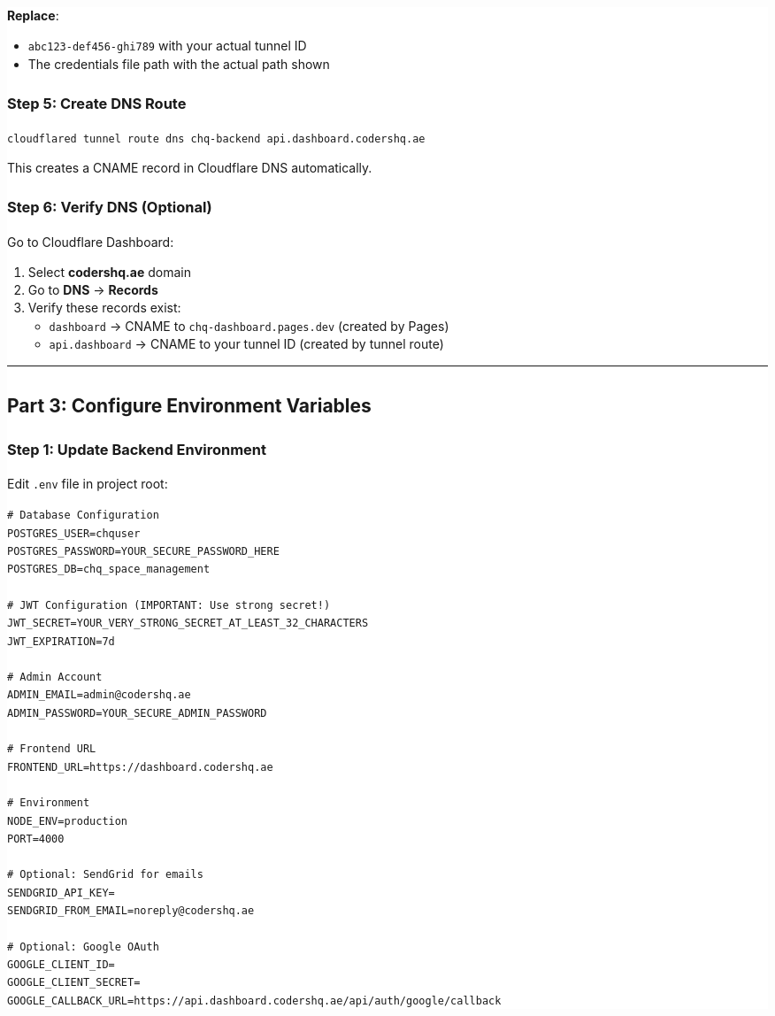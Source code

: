 **Replace**:
- `abc123-def456-ghi789` with your actual tunnel ID
- The credentials file path with the actual path shown

### Step 5: Create DNS Route

```bash
cloudflared tunnel route dns chq-backend api.dashboard.codershq.ae
```

This creates a CNAME record in Cloudflare DNS automatically.

### Step 6: Verify DNS (Optional)

Go to Cloudflare Dashboard:
1. Select **codershq.ae** domain
2. Go to **DNS** → **Records**
3. Verify these records exist:
   - `dashboard` → CNAME to `chq-dashboard.pages.dev` (created by Pages)
   - `api.dashboard` → CNAME to your tunnel ID (created by tunnel route)

---

## Part 3: Configure Environment Variables

### Step 1: Update Backend Environment

Edit `.env` file in project root:

```env
# Database Configuration
POSTGRES_USER=chquser
POSTGRES_PASSWORD=YOUR_SECURE_PASSWORD_HERE
POSTGRES_DB=chq_space_management

# JWT Configuration (IMPORTANT: Use strong secret!)
JWT_SECRET=YOUR_VERY_STRONG_SECRET_AT_LEAST_32_CHARACTERS
JWT_EXPIRATION=7d

# Admin Account
ADMIN_EMAIL=admin@codershq.ae
ADMIN_PASSWORD=YOUR_SECURE_ADMIN_PASSWORD

# Frontend URL
FRONTEND_URL=https://dashboard.codershq.ae

# Environment
NODE_ENV=production
PORT=4000

# Optional: SendGrid for emails
SENDGRID_API_KEY=
SENDGRID_FROM_EMAIL=noreply@codershq.ae

# Optional: Google OAuth
GOOGLE_CLIENT_ID=
GOOGLE_CLIENT_SECRET=
GOOGLE_CALLBACK_URL=https://api.dashboard.codershq.ae/api/auth/google/callback
```
